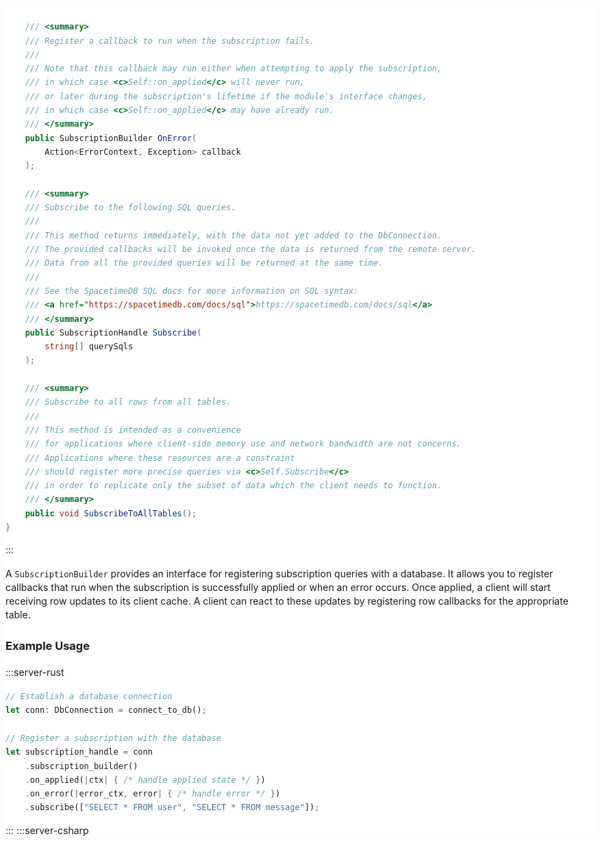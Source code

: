 ```cs

    /// <summary>
    /// Register a callback to run when the subscription fails.
    ///
    /// Note that this callback may run either when attempting to apply the subscription,
    /// in which case <c>Self::on_applied</c> will never run,
    /// or later during the subscription's lifetime if the module's interface changes,
    /// in which case <c>Self::on_applied</c> may have already run.
    /// </summary>
    public SubscriptionBuilder OnError(
        Action<ErrorContext, Exception> callback
    );

    /// <summary>
    /// Subscribe to the following SQL queries.
    ///
    /// This method returns immediately, with the data not yet added to the DbConnection.
    /// The provided callbacks will be invoked once the data is returned from the remote server.
    /// Data from all the provided queries will be returned at the same time.
    ///
    /// See the SpacetimeDB SQL docs for more information on SQL syntax:
    /// <a href="https://spacetimedb.com/docs/sql">https://spacetimedb.com/docs/sql</a>
    /// </summary>
    public SubscriptionHandle Subscribe(
        string[] querySqls
    );

    /// <summary>
    /// Subscribe to all rows from all tables.
    ///
    /// This method is intended as a convenience
    /// for applications where client-side memory use and network bandwidth are not concerns.
    /// Applications where these resources are a constraint
    /// should register more precise queries via <c>Self.Subscribe</c>
    /// in order to replicate only the subset of data which the client needs to function.
    /// </summary>
    public void SubscribeToAllTables();
}
```
:::

A `SubscriptionBuilder` provides an interface for registering subscription queries with a database.
It allows you to register callbacks that run when the subscription is successfully applied or when an error occurs.
Once applied, a client will start receiving row updates to its client cache.
A client can react to these updates by registering row callbacks for the appropriate table.

### Example Usage

:::server-rust
```rust
// Establish a database connection
let conn: DbConnection = connect_to_db();

// Register a subscription with the database
let subscription_handle = conn
    .subscription_builder()
    .on_applied(|ctx| { /* handle applied state */ })
    .on_error(|error_ctx, error| { /* handle error */ })
    .subscribe(["SELECT * FROM user", "SELECT * FROM message"]);
```
:::
:::server-csharp
```cs
```